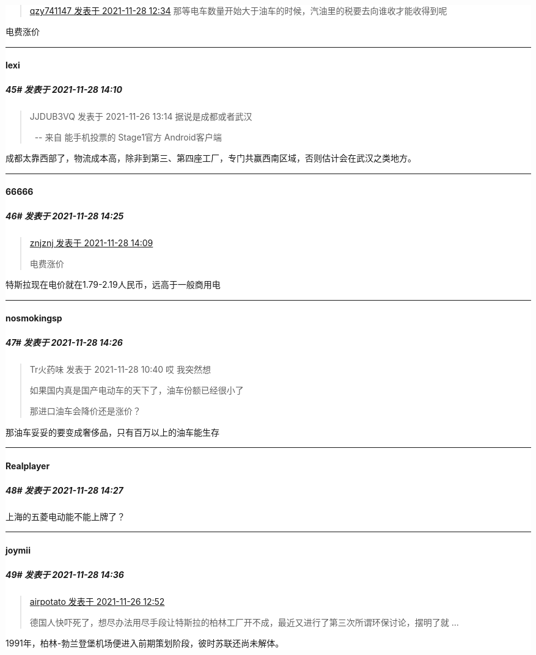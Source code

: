 <blockquote><a href="httphttps://bbs.saraba1st.com/2b/forum.php?mod=redirect&amp;goto=findpost&amp;pid=53731394&amp;ptid=2039475" target="_blank">qzy741147 发表于 2021-11-28 12:34</a>
那等电车数量开始大于油车的时候，汽油里的税要去向谁收才能收得到呢</blockquote>
电费涨价

*****

####  lexi  
##### 45#       发表于 2021-11-28 14:10

<blockquote>JJDUB3VQ 发表于 2021-11-26 13:14
据说是成都或者武汉

  -- 来自 能手机投票的 Stage1官方 Android客户端</blockquote>
成都太靠西部了，物流成本高，除非到第三、第四座工厂，专门共赢西南区域，否则估计会在武汉之类地方。

*****

####  66666  
##### 46#       发表于 2021-11-28 14:25

<blockquote><a href="httphttps://bbs.saraba1st.com/2b/forum.php?mod=redirect&amp;goto=findpost&amp;pid=53732337&amp;ptid=2039475" target="_blank">znjznj 发表于 2021-11-28 14:09</a>

电费涨价</blockquote>
特斯拉现在电价就在1.79-2.19人民币，远高于一般商用电

*****

####  nosmokingsp  
##### 47#       发表于 2021-11-28 14:26

<blockquote>Tr火药味 发表于 2021-11-28 10:40
哎 我突然想

如果国内真是国产电动车的天下了，油车份额已经很小了

那进口油车会降价还是涨价？</blockquote>
那油车妥妥的要变成奢侈品，只有百万以上的油车能生存

*****

####  Realplayer  
##### 48#       发表于 2021-11-28 14:27

上海的五菱电动能不能上牌了？

*****

####  joymii  
##### 49#       发表于 2021-11-28 14:36

<blockquote><a href="httphttps://bbs.saraba1st.com/2b/forum.php?mod=redirect&amp;goto=findpost&amp;pid=53708496&amp;ptid=2039475" target="_blank">airpotato 发表于 2021-11-26 12:52</a>

德国人快吓死了，想尽办法用尽手段让特斯拉的柏林工厂开不成，最近又进行了第三次所谓环保讨论，摆明了就 ...</blockquote>
1991年，柏林-勃兰登堡机场便进入前期策划阶段，彼时苏联还尚未解体。

